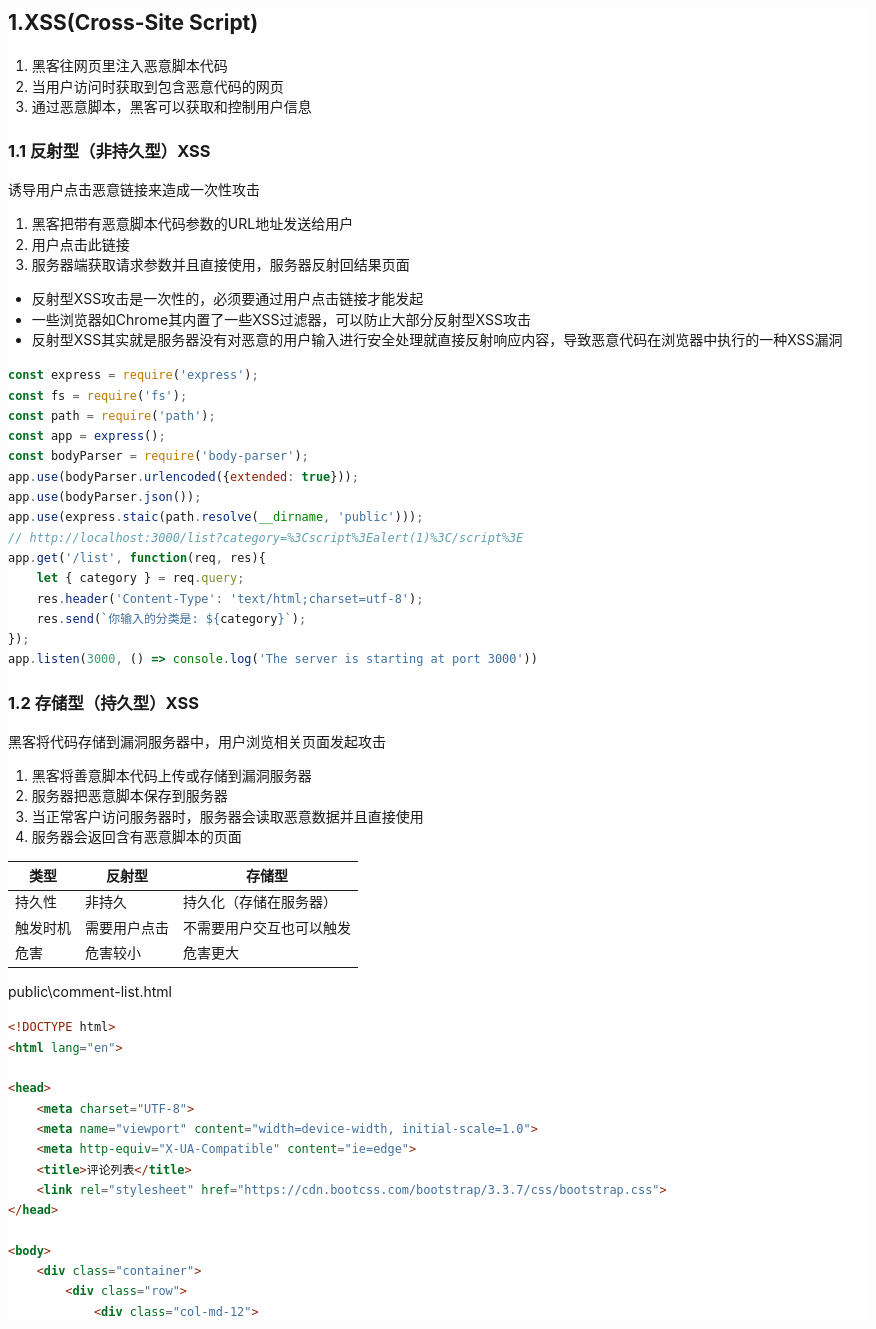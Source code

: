 ## 1.XSS(Cross-Site Script)
1. 黑客往网页里注入恶意脚本代码
2. 当用户访问时获取到包含恶意代码的网页
3. 通过恶意脚本，黑客可以获取和控制用户信息
### 1.1 反射型（非持久型）XSS
诱导用户点击恶意链接来造成一次性攻击

1. 黑客把带有恶意脚本代码参数的URL地址发送给用户
2. 用户点击此链接
3. 服务器端获取请求参数并且直接使用，服务器反射回结果页面

- 反射型XSS攻击是一次性的，必须要通过用户点击链接才能发起
- 一些浏览器如Chrome其内置了一些XSS过滤器，可以防止大部分反射型XSS攻击
- 反射型XSS其实就是服务器没有对恶意的用户输入进行安全处理就直接反射响应内容，导致恶意代码在浏览器中执行的一种XSS漏洞
```js
const express = require('express');
const fs = require('fs');
const path = require('path');
const app = express();
const bodyParser = require('body-parser');
app.use(bodyParser.urlencoded({extended: true}));
app.use(bodyParser.json());
app.use(express.staic(path.resolve(__dirname, 'public')));
// http://localhost:3000/list?category=%3Cscript%3Ealert(1)%3C/script%3E
app.get('/list', function(req, res){
    let { category } = req.query;
    res.header('Content-Type': 'text/html;charset=utf-8');
    res.send(`你输入的分类是: ${category}`);
});
app.listen(3000, () => console.log('The server is starting at port 3000'))
```
### 1.2 存储型（持久型）XSS
黑客将代码存储到漏洞服务器中，用户浏览相关页面发起攻击
1. 黑客将善意脚本代码上传或存储到漏洞服务器
2. 服务器把恶意脚本保存到服务器
3. 当正常客户访问服务器时，服务器会读取恶意数据并且直接使用
4. 服务器会返回含有恶意脚本的页面

| 类型 | 反射型 | 存储型 |
| --- | --- | --- |
| 持久性 | 非持久 | 持久化（存储在服务器） |
| 触发时机 | 需要用户点击 | 不需要用户交互也可以触发 |
| 危害 | 危害较小 | 危害更大 |

public\comment-list.html
```html
<!DOCTYPE html>
<html lang="en">

<head>
    <meta charset="UTF-8">
    <meta name="viewport" content="width=device-width, initial-scale=1.0">
    <meta http-equiv="X-UA-Compatible" content="ie=edge">
    <title>评论列表</title>
    <link rel="stylesheet" href="https://cdn.bootcss.com/bootstrap/3.3.7/css/bootstrap.css">
</head>

<body>
    <div class="container">
        <div class="row">
            <div class="col-md-12">
```